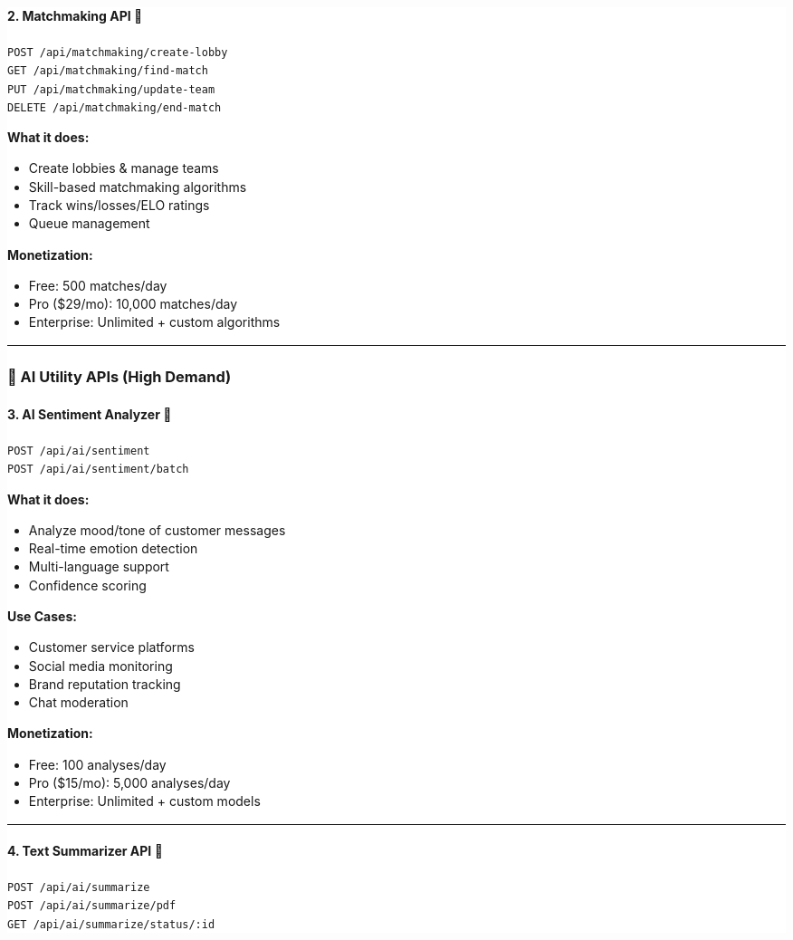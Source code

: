 
#### 2. **Matchmaking API** 🎯
```
POST /api/matchmaking/create-lobby
GET /api/matchmaking/find-match
PUT /api/matchmaking/update-team
DELETE /api/matchmaking/end-match
```

**What it does:**
- Create lobbies & manage teams
- Skill-based matchmaking algorithms
- Track wins/losses/ELO ratings
- Queue management

**Monetization:**
- Free: 500 matches/day
- Pro ($29/mo): 10,000 matches/day
- Enterprise: Unlimited + custom algorithms

---

### 🧠 AI Utility APIs (High Demand)

#### 3. **AI Sentiment Analyzer** 💬
```
POST /api/ai/sentiment
POST /api/ai/sentiment/batch
```

**What it does:**
- Analyze mood/tone of customer messages
- Real-time emotion detection
- Multi-language support
- Confidence scoring

**Use Cases:**
- Customer service platforms
- Social media monitoring
- Brand reputation tracking
- Chat moderation

**Monetization:**
- Free: 100 analyses/day
- Pro ($15/mo): 5,000 analyses/day
- Enterprise: Unlimited + custom models

---

#### 4. **Text Summarizer API** 📝
```
POST /api/ai/summarize
POST /api/ai/summarize/pdf
GET /api/ai/summarize/status/:id
```

